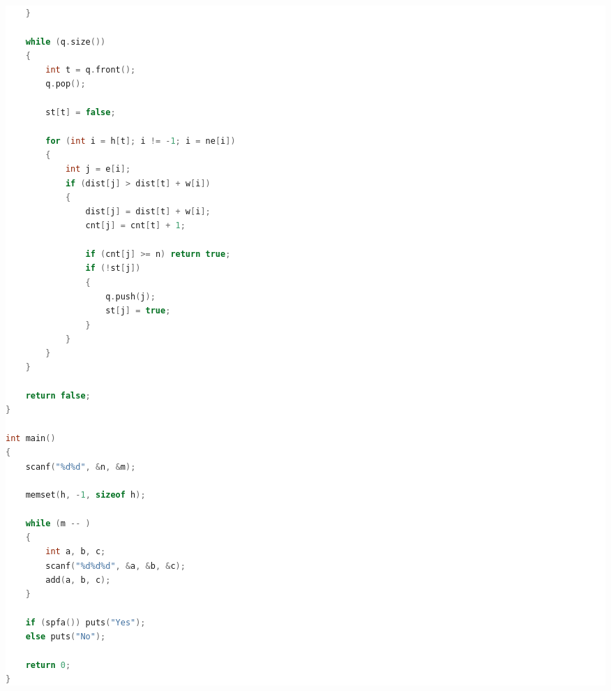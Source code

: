 ```c++
    }

    while (q.size())
    {
        int t = q.front();
        q.pop();

        st[t] = false;

        for (int i = h[t]; i != -1; i = ne[i])
        {
            int j = e[i];
            if (dist[j] > dist[t] + w[i])
            {
                dist[j] = dist[t] + w[i];
                cnt[j] = cnt[t] + 1;

                if (cnt[j] >= n) return true;
                if (!st[j])
                {
                    q.push(j);
                    st[j] = true;
                }
            }
        }
    }

    return false;
}

int main()
{
    scanf("%d%d", &n, &m);

    memset(h, -1, sizeof h);

    while (m -- )
    {
        int a, b, c;
        scanf("%d%d%d", &a, &b, &c);
        add(a, b, c);
    }

    if (spfa()) puts("Yes");
    else puts("No");

    return 0;
}
```

